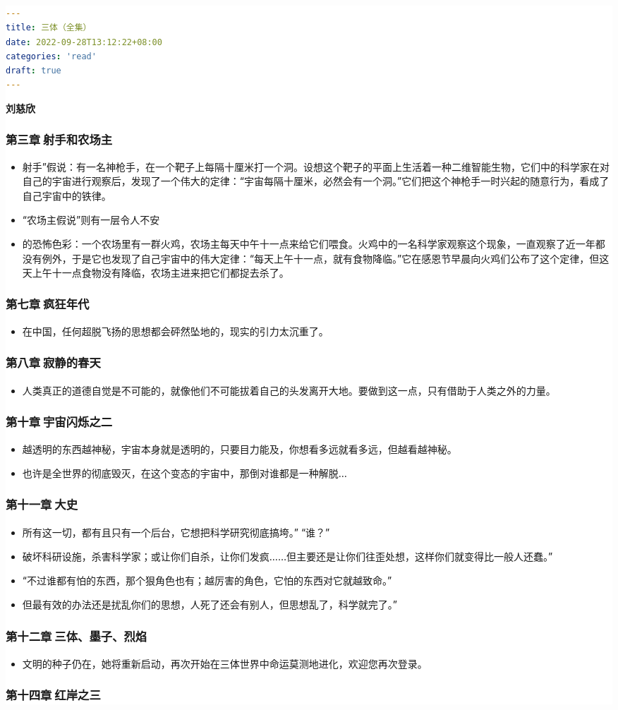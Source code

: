 ```yaml
---
title: 三体（全集）
date: 2022-09-28T13:12:22+08:00
categories: 'read'
draft: true
---
```


**刘慈欣**


### 第三章 射手和农场主

* 射手”假说：有一名神枪手，在一个靶子上每隔十厘米打一个洞。设想这个靶子的平面上生活着一种二维智能生物，它们中的科学家在对自己的宇宙进行观察后，发现了一个伟大的定律：“宇宙每隔十厘米，必然会有一个洞。”它们把这个神枪手一时兴起的随意行为，看成了自己宇宙中的铁律。

* “农场主假说”则有一层令人不安

* 的恐怖色彩：一个农场里有一群火鸡，农场主每天中午十一点来给它们喂食。火鸡中的一名科学家观察这个现象，一直观察了近一年都没有例外，于是它也发现了自己宇宙中的伟大定律：“每天上午十一点，就有食物降临。”它在感恩节早晨向火鸡们公布了这个定律，但这天上午十一点食物没有降临，农场主进来把它们都捉去杀了。


### 第七章 疯狂年代

* 在中国，任何超脱飞扬的思想都会砰然坠地的，现实的引力太沉重了。


### 第八章 寂静的春天

* 人类真正的道德自觉是不可能的，就像他们不可能拔着自己的头发离开大地。要做到这一点，只有借助于人类之外的力量。


### 第十章 宇宙闪烁之二

* 越透明的东西越神秘，宇宙本身就是透明的，只要目力能及，你想看多远就看多远，但越看越神秘。

* 也许是全世界的彻底毁灭，在这个变态的宇宙中，那倒对谁都是一种解脱…


### 第十一章 大史

* 所有这一切，都有且只有一个后台，它想把科学研究彻底搞垮。”
“谁？”

* 破坏科研设施，杀害科学家；或让你们自杀，让你们发疯……但主要还是让你们往歪处想，这样你们就变得比一般人还蠢。”

* “不过谁都有怕的东西，那个狠角色也有；越厉害的角色，它怕的东西对它就越致命。”

* 但最有效的办法还是扰乱你们的思想，人死了还会有别人，但思想乱了，科学就完了。”


### 第十二章 三体、墨子、烈焰

* 文明的种子仍在，她将重新启动，再次开始在三体世界中命运莫测地进化，欢迎您再次登录。


### 第十四章 红岸之三

